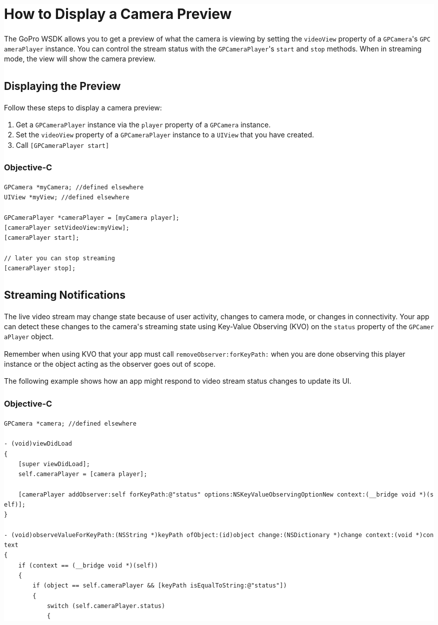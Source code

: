 # How to Display a Camera Preview

The GoPro WSDK allows you to get a preview of what the camera is viewing by setting the 
`videoView` property of a `GPCamera`'s `GPCameraPlayer` instance. You can control 
the stream status with the `GPCameraPlayer`'s `start` and `stop` methods.
When in streaming mode, the view will show the camera preview.

## Displaying the Preview

Follow these steps to display a camera preview:

1. Get a `GPCameraPlayer` instance via the `player` property of a `GPCamera` instance.
2. Set the `videoView` property of a `GPCameraPlayer` instance to a `UIView` that you have created.
3. Call `[GPCameraPlayer start]`

### Objective-C

```objc
GPCamera *myCamera; //defined elsewhere
UIView *myView; //defined elsewhere

GPCameraPlayer *cameraPlayer = [myCamera player];
[cameraPlayer setVideoView:myView];
[cameraPlayer start];

// later you can stop streaming
[cameraPlayer stop];
```

## Streaming Notifications

The live video stream may change state because of user activity, changes to camera mode, or changes in connectivity. Your app can detect these changes to the camera's streaming state using Key-Value Observing (KVO) on the `status` property of the `GPCameraPlayer` object.

Remember when using KVO that your app must call `removeObserver:forKeyPath:` when you are done observing this player instance or the object acting as the observer goes out of scope.

The following example shows how an app might respond to video stream status changes to update its UI.

### Objective-C

```objc
GPCamera *camera; //defined elsewhere

- (void)viewDidLoad
{
    [super viewDidLoad];
    self.cameraPlayer = [camera player];

    [cameraPlayer addObserver:self forKeyPath:@"status" options:NSKeyValueObservingOptionNew context:(__bridge void *)(self)];
}

- (void)observeValueForKeyPath:(NSString *)keyPath ofObject:(id)object change:(NSDictionary *)change context:(void *)context
{
    if (context == (__bridge void *)(self))
    {
        if (object == self.cameraPlayer && [keyPath isEqualToString:@"status"])
        {
            switch (self.cameraPlayer.status)
            {
```